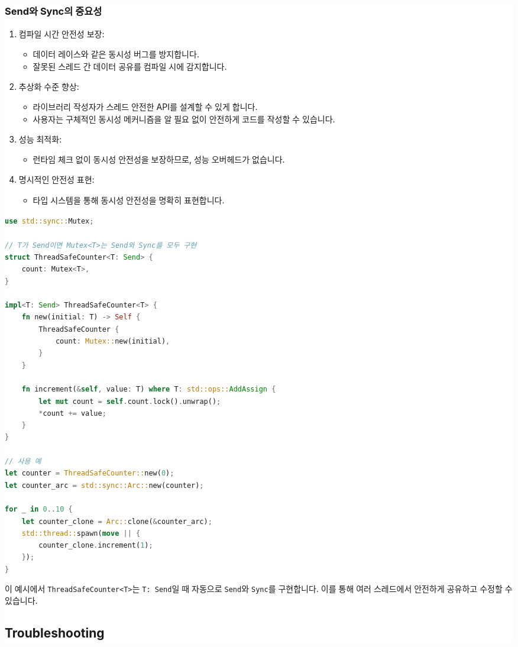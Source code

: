 ### Send와 Sync의 중요성

1. 컴파일 시간 안전성 보장:
   - 데이터 레이스와 같은 동시성 버그를 방지합니다.
   - 잘못된 스레드 간 데이터 공유를 컴파일 시에 감지합니다.

2. 추상화 수준 향상:
   - 라이브러리 작성자가 스레드 안전한 API를 설계할 수 있게 합니다.
   - 사용자는 구체적인 동시성 메커니즘을 알 필요 없이 안전하게 코드를 작성할 수 있습니다.

3. 성능 최적화:
   - 런타임 체크 없이 동시성 안전성을 보장하므로, 성능 오버헤드가 없습니다.

4. 명시적인 안전성 표현:
   - 타입 시스템을 통해 동시성 안전성을 명확히 표현합니다.

```rust
use std::sync::Mutex;

// T가 Send이면 Mutex<T>는 Send와 Sync를 모두 구현
struct ThreadSafeCounter<T: Send> {
    count: Mutex<T>,
}

impl<T: Send> ThreadSafeCounter<T> {
    fn new(initial: T) -> Self {
        ThreadSafeCounter {
            count: Mutex::new(initial),
        }
    }

    fn increment(&self, value: T) where T: std::ops::AddAssign {
        let mut count = self.count.lock().unwrap();
        *count += value;
    }
}

// 사용 예
let counter = ThreadSafeCounter::new(0);
let counter_arc = std::sync::Arc::new(counter);

for _ in 0..10 {
    let counter_clone = Arc::clone(&counter_arc);
    std::thread::spawn(move || {
        counter_clone.increment(1);
    });
}
```

이 예시에서 `ThreadSafeCounter<T>`는 `T: Send`일 때 자동으로 `Send`와 `Sync`를 구현합니다. 이를 통해 여러 스레드에서 안전하게 공유하고 수정할 수 있습니다.

## Troubleshooting
